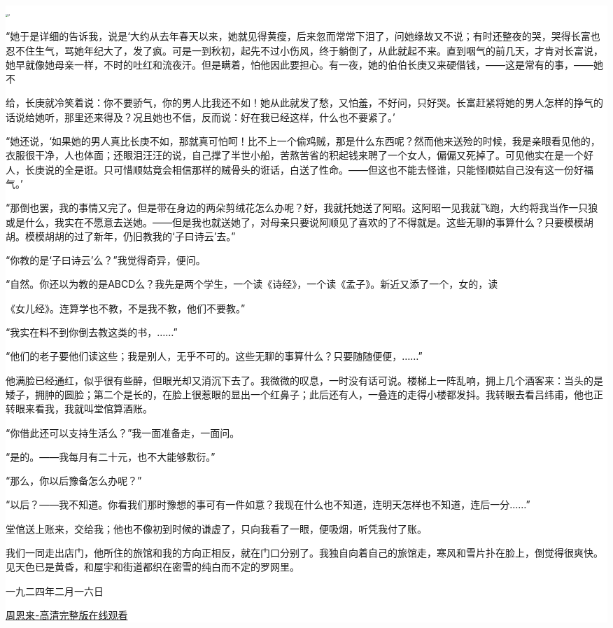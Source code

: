 <img src="D:\lig\2.jpg" alt="2" style="zoom:25%;" />

“她于是详细的告诉我，说是‘大约从去年春天以来，她就见得黄瘦，后来忽而常常下泪了，问她缘故又不说；有时还整夜的哭，哭得长富也忍不住生气，骂她年纪大了，发了疯。可是一到秋初，起先不过小伤风，终于躺倒了，从此就起不来。直到咽气的前几天，才肯对长富说，她早就像她母亲一样，不时的吐红和流夜汗。但是瞒着，怕他因此要担心。有一夜，她的伯伯长庚又来硬借钱，——这是常有的事，——她不

给，长庚就冷笑着说：你不要骄气，你的男人比我还不如！她从此就发了愁，又怕羞，不好问，只好哭。长富赶紧将她的男人怎样的挣气的话说给她听，那里还来得及？况且她也不信，反而说：好在我已经这样，什么也不要紧了。’

“她还说，‘如果她的男人真比长庚不如，那就真可怕呵！比不上一个偷鸡贼，那是什么东西呢？然而他来送殓的时候，我是亲眼看见他的，衣服很干净，人也体面；还眼泪汪汪的说，自己撑了半世小船，苦熬苦省的积起钱来聘了一个女人，偏偏又死掉了。可见他实在是一个好人，长庚说的全是诳。只可惜顺姑竟会相信那样的贼骨头的诳话，白送了性命。——但这也不能去怪谁，只能怪顺姑自己没有这一份好福气。’

“那倒也罢，我的事情又完了。但是带在身边的两朵剪绒花怎么办呢？好，我就托她送了阿昭。这阿昭一见我就飞跑，大约将我当作一只狼或是什么，我实在不愿意去送她。——但是我也就送她了，对母亲只要说阿顺见了喜欢的了不得就是。这些无聊的事算什么？只要模模胡胡。模模胡胡的过了新年，仍旧教我的‘子曰诗云’去。”

“你教的是‘子曰诗云’么？”我觉得奇异，便问。

“自然。你还以为教的是ABCD么？我先是两个学生，一个读《诗经》，一个读《孟子》。新近又添了一个，女的，读

《女儿经》。连算学也不教，不是我不教，他们不要教。”

“我实在料不到你倒去教这类的书，……”

“他们的老子要他们读这些；我是别人，无乎不可的。这些无聊的事算什么？只要随随便便，……”

他满脸已经通红，似乎很有些醉，但眼光却又消沉下去了。我微微的叹息，一时没有话可说。楼梯上一阵乱响，拥上几个酒客来：当头的是矮子，拥肿的圆脸；第二个是长的，在脸上很惹眼的显出一个红鼻子；此后还有人，一叠连的走得小楼都发抖。我转眼去看吕纬甫，他也正转眼来看我，我就叫堂倌算酒账。

“你借此还可以支持生活么？”我一面准备走，一面问。

“是的。——我每月有二十元，也不大能够敷衍。”

“那么，你以后豫备怎么办呢？”

“以后？——我不知道。你看我们那时豫想的事可有一件如意？我现在什么也不知道，连明天怎样也不知道，连后一分……”

堂倌送上账来，交给我；他也不像初到时候的谦虚了，只向我看了一眼，便吸烟，听凭我付了账。

我们一同走出店门，他所住的旅馆和我的方向正相反，就在门口分别了。我独自向着自己的旅馆走，寒风和雪片扑在脸上，倒觉得很爽快。见天色已是黄昏，和屋宇和街道都织在密雪的纯白而不定的罗网里。

一九二四年二月一六日

 [周恩来-高清完整版在线观看](https://www.1905.com/vod/play/692852.shtml?__hz=28267ab848bcf807&fr=baidu_aladdin_vod_add&api_source=baidualaddin_vodadd) 